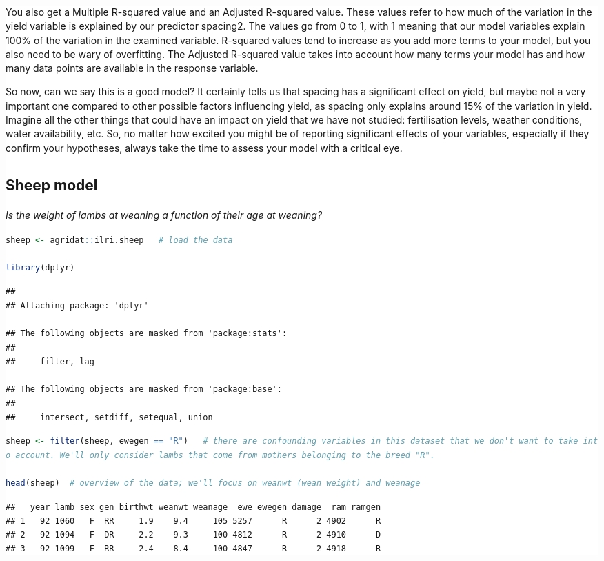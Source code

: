 You also get a Multiple R-squared value and an Adjusted R-squared value.
These values refer to how much of the variation in the yield variable is
explained by our predictor spacing2. The values go from 0 to 1, with 1
meaning that our model variables explain 100% of the variation in the
examined variable. R-squared values tend to increase as you add more
terms to your model, but you also need to be wary of overfitting. The
Adjusted R-squared value takes into account how many terms your model
has and how many data points are available in the response variable.

So now, can we say this is a good model? It certainly tells us that
spacing has a significant effect on yield, but maybe not a very
important one compared to other possible factors influencing yield, as
spacing only explains around 15% of the variation in yield. Imagine all
the other things that could have an impact on yield that we have not
studied: fertilisation levels, weather conditions, water availability,
etc. So, no matter how excited you might be of reporting significant
effects of your variables, especially if they confirm your hypotheses,
always take the time to assess your model with a critical eye.

## Sheep model

*Is the weight of lambs at weaning a function of their age at weaning?*

``` r
sheep <- agridat::ilri.sheep   # load the data

library(dplyr)
```

    ## 
    ## Attaching package: 'dplyr'

    ## The following objects are masked from 'package:stats':
    ## 
    ##     filter, lag

    ## The following objects are masked from 'package:base':
    ## 
    ##     intersect, setdiff, setequal, union

``` r
sheep <- filter(sheep, ewegen == "R")   # there are confounding variables in this dataset that we don't want to take into account. We'll only consider lambs that come from mothers belonging to the breed "R".

head(sheep)  # overview of the data; we'll focus on weanwt (wean weight) and weanage
```

    ##   year lamb sex gen birthwt weanwt weanage  ewe ewegen damage  ram ramgen
    ## 1   92 1060   F  RR     1.9    9.4     105 5257      R      2 4902      R
    ## 2   92 1094   F  DR     2.2    9.3     100 4812      R      2 4910      D
    ## 3   92 1099   F  RR     2.4    8.4     100 4847      R      2 4918      R